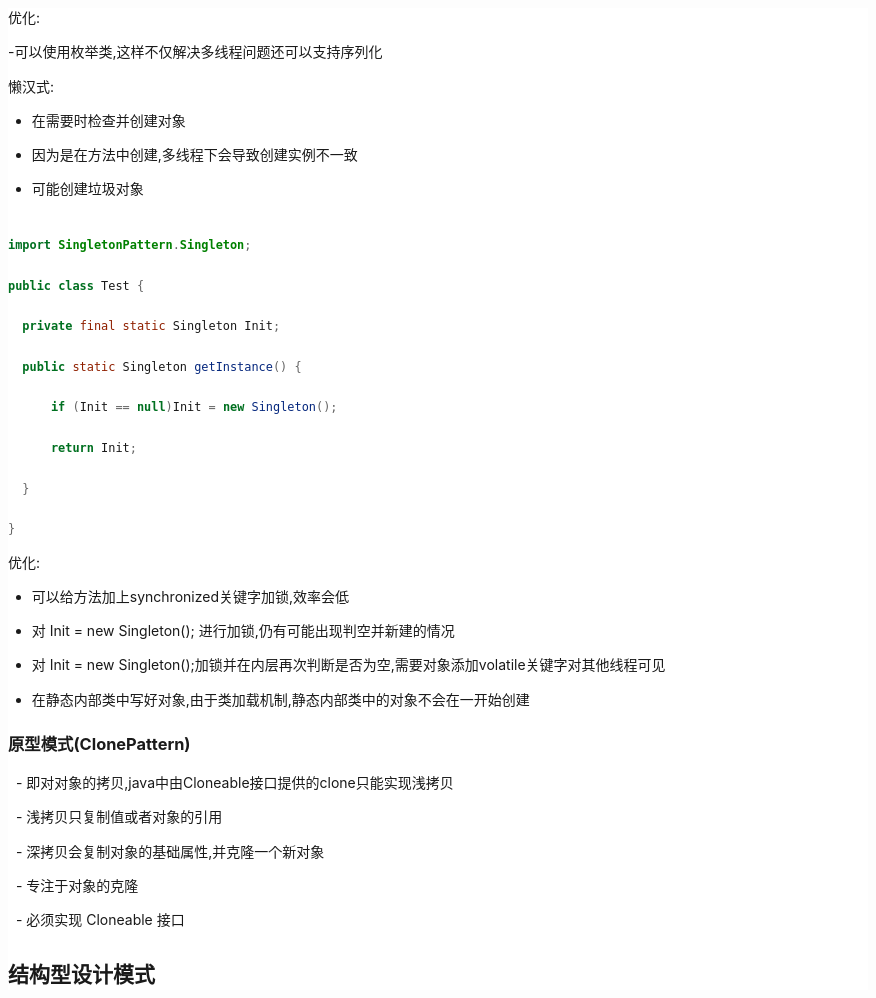 优化:

-可以使用枚举类,这样不仅解决多线程问题还可以支持序列化

懒汉式:

- 在需要时检查并创建对象  

- 因为是在方法中创建,多线程下会导致创建实例不一致

- 可能创建垃圾对象

```java

import SingletonPattern.Singleton;

public class Test {

  private final static Singleton Init;

  public static Singleton getInstance() {

      if (Init == null)Init = new Singleton();

      return Init;

  }

}

```

  

优化:

- 可以给方法加上synchronized关键字加锁,效率会低

- 对 Init = new Singleton(); 进行加锁,仍有可能出现判空并新建的情况

- 对 Init = new Singleton();加锁并在内层再次判断是否为空,需要对象添加volatile关键字对其他线程可见

- 在静态内部类中写好对象,由于类加载机制,静态内部类中的对象不会在一开始创建

  

### 原型模式(ClonePattern)

  - 即对对象的拷贝,java中由Cloneable接口提供的clone只能实现浅拷贝

  - 浅拷贝只复制值或者对象的引用

  - 深拷贝会复制对象的基础属性,并克隆一个新对象

  - 专注于对象的克隆

  - 必须实现 Cloneable 接口

  

## 结构型设计模式
